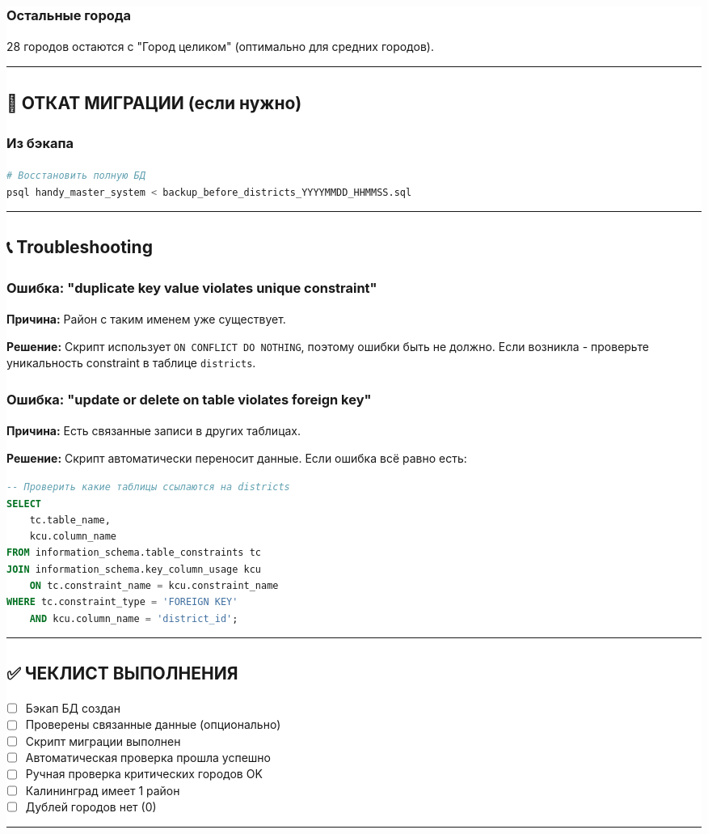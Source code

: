 ### Остальные города

28 городов остаются с "Город целиком" (оптимально для средних городов).

---

## 🔄 ОТКАТ МИГРАЦИИ (если нужно)

### Из бэкапа

```bash
# Восстановить полную БД
psql handy_master_system < backup_before_districts_YYYYMMDD_HHMMSS.sql
```

---

## 📞 Troubleshooting

### Ошибка: "duplicate key value violates unique constraint"

**Причина:** Район с таким именем уже существует.

**Решение:** Скрипт использует `ON CONFLICT DO NOTHING`, поэтому ошибки быть не должно. Если возникла - проверьте уникальность constraint в таблице `districts`.

### Ошибка: "update or delete on table violates foreign key"

**Причина:** Есть связанные записи в других таблицах.

**Решение:** Скрипт автоматически переносит данные. Если ошибка всё равно есть:

```sql
-- Проверить какие таблицы ссылаются на districts
SELECT 
    tc.table_name, 
    kcu.column_name
FROM information_schema.table_constraints tc
JOIN information_schema.key_column_usage kcu 
    ON tc.constraint_name = kcu.constraint_name
WHERE tc.constraint_type = 'FOREIGN KEY'
    AND kcu.column_name = 'district_id';
```

---

## ✅ ЧЕКЛИСТ ВЫПОЛНЕНИЯ

- [ ] Бэкап БД создан
- [ ] Проверены связанные данные (опционально)
- [ ] Скрипт миграции выполнен
- [ ] Автоматическая проверка прошла успешно
- [ ] Ручная проверка критических городов OK
- [ ] Калининград имеет 1 район
- [ ] Дублей городов нет (0)

---